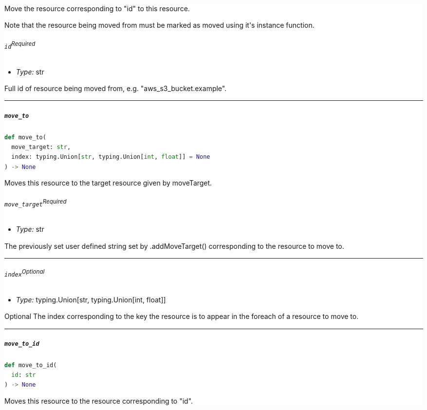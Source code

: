 Move the resource corresponding to "id" to this resource.

Note that the resource being moved from must be marked as moved using it's instance function.

###### `id`<sup>Required</sup> <a name="id" id="@cdktf/provider-okta.authServerPolicy.AuthServerPolicy.moveFromId.parameter.id"></a>

- *Type:* str

Full id of resource being moved from, e.g. "aws_s3_bucket.example".

---

##### `move_to` <a name="move_to" id="@cdktf/provider-okta.authServerPolicy.AuthServerPolicy.moveTo"></a>

```python
def move_to(
  move_target: str,
  index: typing.Union[str, typing.Union[int, float]] = None
) -> None
```

Moves this resource to the target resource given by moveTarget.

###### `move_target`<sup>Required</sup> <a name="move_target" id="@cdktf/provider-okta.authServerPolicy.AuthServerPolicy.moveTo.parameter.moveTarget"></a>

- *Type:* str

The previously set user defined string set by .addMoveTarget() corresponding to the resource to move to.

---

###### `index`<sup>Optional</sup> <a name="index" id="@cdktf/provider-okta.authServerPolicy.AuthServerPolicy.moveTo.parameter.index"></a>

- *Type:* typing.Union[str, typing.Union[int, float]]

Optional The index corresponding to the key the resource is to appear in the foreach of a resource to move to.

---

##### `move_to_id` <a name="move_to_id" id="@cdktf/provider-okta.authServerPolicy.AuthServerPolicy.moveToId"></a>

```python
def move_to_id(
  id: str
) -> None
```

Moves this resource to the resource corresponding to "id".
